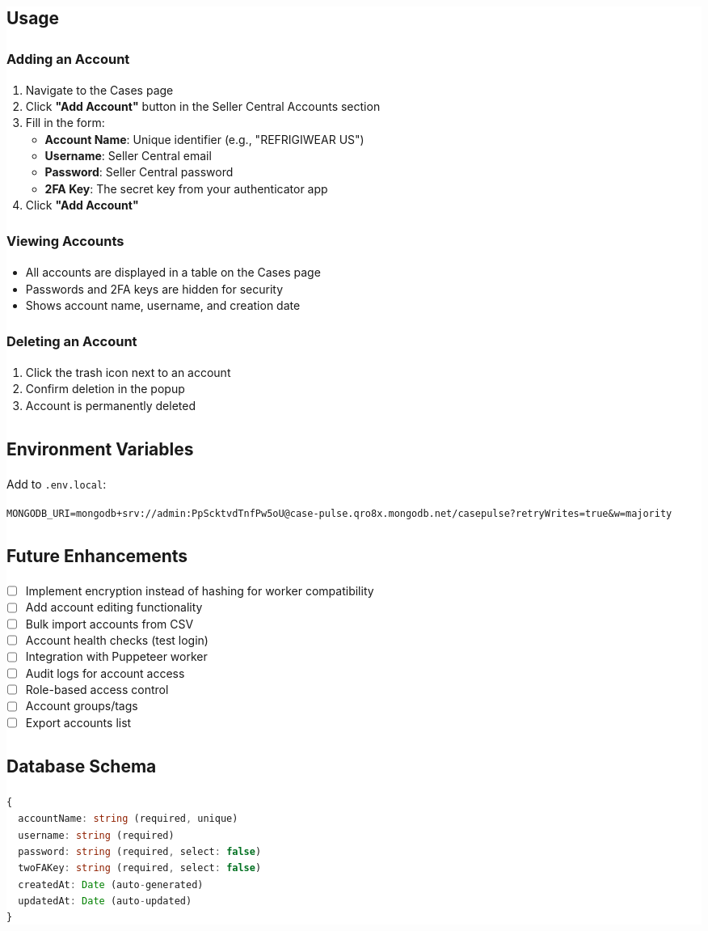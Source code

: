 ## Usage

### Adding an Account

1. Navigate to the Cases page
2. Click **"Add Account"** button in the Seller Central Accounts section
3. Fill in the form:
   - **Account Name**: Unique identifier (e.g., "REFRIGIWEAR US")
   - **Username**: Seller Central email
   - **Password**: Seller Central password
   - **2FA Key**: The secret key from your authenticator app
4. Click **"Add Account"**

### Viewing Accounts

- All accounts are displayed in a table on the Cases page
- Passwords and 2FA keys are hidden for security
- Shows account name, username, and creation date

### Deleting an Account

1. Click the trash icon next to an account
2. Confirm deletion in the popup
3. Account is permanently deleted

## Environment Variables

Add to `.env.local`:

```env
MONGODB_URI=mongodb+srv://admin:PpScktvdTnfPw5oU@case-pulse.qro8x.mongodb.net/casepulse?retryWrites=true&w=majority
```

## Future Enhancements

- [ ] Implement encryption instead of hashing for worker compatibility
- [ ] Add account editing functionality
- [ ] Bulk import accounts from CSV
- [ ] Account health checks (test login)
- [ ] Integration with Puppeteer worker
- [ ] Audit logs for account access
- [ ] Role-based access control
- [ ] Account groups/tags
- [ ] Export accounts list

## Database Schema

```typescript
{
  accountName: string (required, unique)
  username: string (required)
  password: string (required, select: false)
  twoFAKey: string (required, select: false)
  createdAt: Date (auto-generated)
  updatedAt: Date (auto-updated)
}
```
